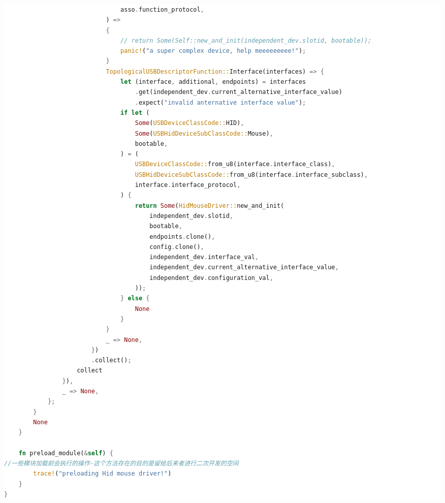 ```rust
                                asso.function_protocol,
                            ) =>
                            {
                                // return Some(Self::new_and_init(independent_dev.slotid, bootable));
                                panic!("a super complex device, help meeeeeeeee!");
                            }
                            TopologicalUSBDescriptorFunction::Interface(interfaces) => {
                                let (interface, additional, endpoints) = interfaces
                                    .get(independent_dev.current_alternative_interface_value)
                                    .expect("invalid anternative interface value");
                                if let (
                                    Some(USBDeviceClassCode::HID),
                                    Some(USBHidDeviceSubClassCode::Mouse),
                                    bootable,
                                ) = (
                                    USBDeviceClassCode::from_u8(interface.interface_class),
                                    USBHidDeviceSubClassCode::from_u8(interface.interface_subclass),
                                    interface.interface_protocol,
                                ) {
                                    return Some(HidMouseDriver::new_and_init(
                                        independent_dev.slotid,
                                        bootable,
                                        endpoints.clone(),
                                        config.clone(),
                                        independent_dev.interface_val,
                                        independent_dev.current_alternative_interface_value,
                                        independent_dev.configuration_val,
                                    ));
                                } else {
                                    None
                                }
                            }
                            _ => None,
                        })
                        .collect();
                    collect
                }),
                _ => None,
            };
        }
        None
    }

    fn preload_module(&self) {
//一些模块加载前会执行的操作-这个方法存在的目的是留给后来者进行二次开发的空间
        trace!("preloading Hid mouse driver!")
    }
}
```
